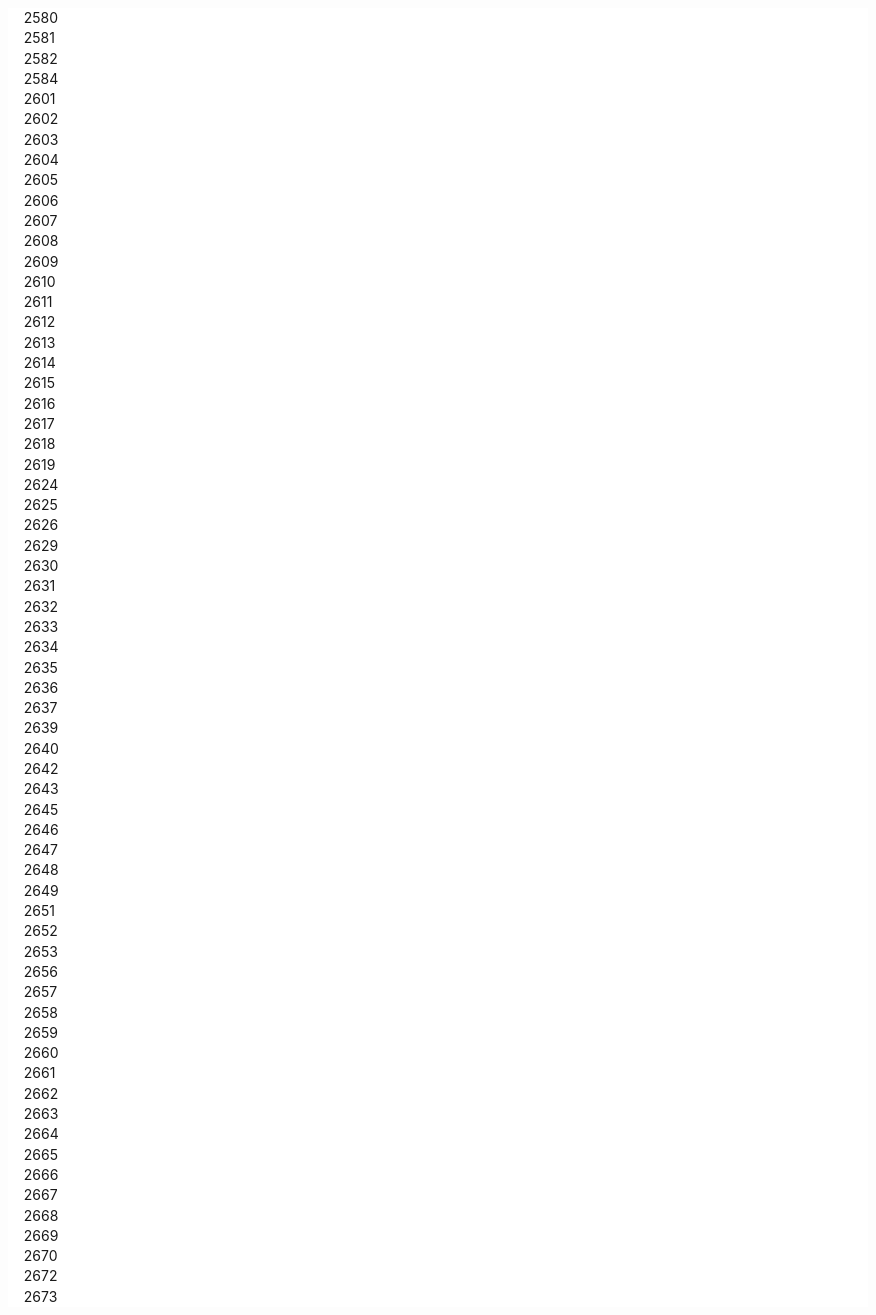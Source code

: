 &nbsp;&nbsp;&nbsp;&nbsp;2580<br>
&nbsp;&nbsp;&nbsp;&nbsp;2581<br>
&nbsp;&nbsp;&nbsp;&nbsp;2582<br>
&nbsp;&nbsp;&nbsp;&nbsp;2584<br>
&nbsp;&nbsp;&nbsp;&nbsp;2601<br>
&nbsp;&nbsp;&nbsp;&nbsp;2602<br>
&nbsp;&nbsp;&nbsp;&nbsp;2603<br>
&nbsp;&nbsp;&nbsp;&nbsp;2604<br>
&nbsp;&nbsp;&nbsp;&nbsp;2605<br>
&nbsp;&nbsp;&nbsp;&nbsp;2606<br>
&nbsp;&nbsp;&nbsp;&nbsp;2607<br>
&nbsp;&nbsp;&nbsp;&nbsp;2608<br>
&nbsp;&nbsp;&nbsp;&nbsp;2609<br>
&nbsp;&nbsp;&nbsp;&nbsp;2610<br>
&nbsp;&nbsp;&nbsp;&nbsp;2611<br>
&nbsp;&nbsp;&nbsp;&nbsp;2612<br>
&nbsp;&nbsp;&nbsp;&nbsp;2613<br>
&nbsp;&nbsp;&nbsp;&nbsp;2614<br>
&nbsp;&nbsp;&nbsp;&nbsp;2615<br>
&nbsp;&nbsp;&nbsp;&nbsp;2616<br>
&nbsp;&nbsp;&nbsp;&nbsp;2617<br>
&nbsp;&nbsp;&nbsp;&nbsp;2618<br>
&nbsp;&nbsp;&nbsp;&nbsp;2619<br>
&nbsp;&nbsp;&nbsp;&nbsp;2624<br>
&nbsp;&nbsp;&nbsp;&nbsp;2625<br>
&nbsp;&nbsp;&nbsp;&nbsp;2626<br>
&nbsp;&nbsp;&nbsp;&nbsp;2629<br>
&nbsp;&nbsp;&nbsp;&nbsp;2630<br>
&nbsp;&nbsp;&nbsp;&nbsp;2631<br>
&nbsp;&nbsp;&nbsp;&nbsp;2632<br>
&nbsp;&nbsp;&nbsp;&nbsp;2633<br>
&nbsp;&nbsp;&nbsp;&nbsp;2634<br>
&nbsp;&nbsp;&nbsp;&nbsp;2635<br>
&nbsp;&nbsp;&nbsp;&nbsp;2636<br>
&nbsp;&nbsp;&nbsp;&nbsp;2637<br>
&nbsp;&nbsp;&nbsp;&nbsp;2639<br>
&nbsp;&nbsp;&nbsp;&nbsp;2640<br>
&nbsp;&nbsp;&nbsp;&nbsp;2642<br>
&nbsp;&nbsp;&nbsp;&nbsp;2643<br>
&nbsp;&nbsp;&nbsp;&nbsp;2645<br>
&nbsp;&nbsp;&nbsp;&nbsp;2646<br>
&nbsp;&nbsp;&nbsp;&nbsp;2647<br>
&nbsp;&nbsp;&nbsp;&nbsp;2648<br>
&nbsp;&nbsp;&nbsp;&nbsp;2649<br>
&nbsp;&nbsp;&nbsp;&nbsp;2651<br>
&nbsp;&nbsp;&nbsp;&nbsp;2652<br>
&nbsp;&nbsp;&nbsp;&nbsp;2653<br>
&nbsp;&nbsp;&nbsp;&nbsp;2656<br>
&nbsp;&nbsp;&nbsp;&nbsp;2657<br>
&nbsp;&nbsp;&nbsp;&nbsp;2658<br>
&nbsp;&nbsp;&nbsp;&nbsp;2659<br>
&nbsp;&nbsp;&nbsp;&nbsp;2660<br>
&nbsp;&nbsp;&nbsp;&nbsp;2661<br>
&nbsp;&nbsp;&nbsp;&nbsp;2662<br>
&nbsp;&nbsp;&nbsp;&nbsp;2663<br>
&nbsp;&nbsp;&nbsp;&nbsp;2664<br>
&nbsp;&nbsp;&nbsp;&nbsp;2665<br>
&nbsp;&nbsp;&nbsp;&nbsp;2666<br>
&nbsp;&nbsp;&nbsp;&nbsp;2667<br>
&nbsp;&nbsp;&nbsp;&nbsp;2668<br>
&nbsp;&nbsp;&nbsp;&nbsp;2669<br>
&nbsp;&nbsp;&nbsp;&nbsp;2670<br>
&nbsp;&nbsp;&nbsp;&nbsp;2672<br>
&nbsp;&nbsp;&nbsp;&nbsp;2673<br>